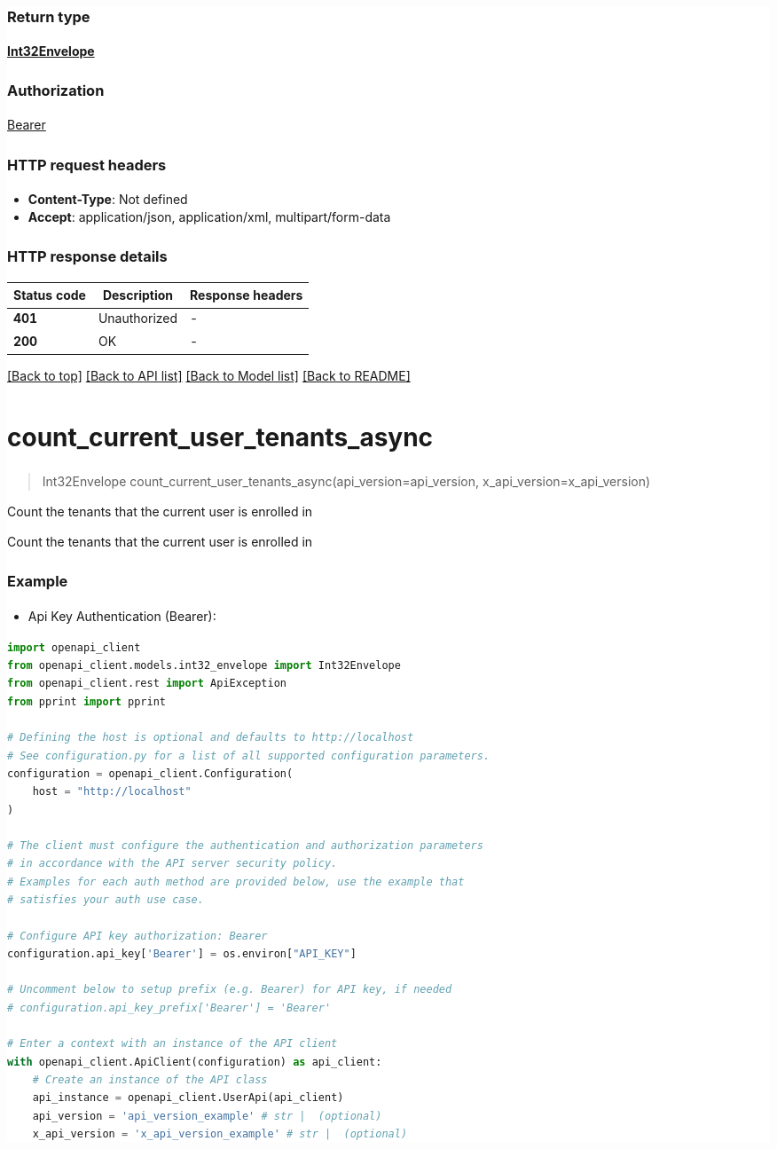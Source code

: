 ### Return type

[**Int32Envelope**](Int32Envelope.md)

### Authorization

[Bearer](../README.md#Bearer)

### HTTP request headers

 - **Content-Type**: Not defined
 - **Accept**: application/json, application/xml, multipart/form-data

### HTTP response details

| Status code | Description | Response headers |
|-------------|-------------|------------------|
**401** | Unauthorized |  -  |
**200** | OK |  -  |

[[Back to top]](#) [[Back to API list]](../README.md#documentation-for-api-endpoints) [[Back to Model list]](../README.md#documentation-for-models) [[Back to README]](../README.md)

# **count_current_user_tenants_async**
> Int32Envelope count_current_user_tenants_async(api_version=api_version, x_api_version=x_api_version)

Count the tenants that the current user is enrolled in

Count the tenants that the current user is enrolled in

### Example

* Api Key Authentication (Bearer):

```python
import openapi_client
from openapi_client.models.int32_envelope import Int32Envelope
from openapi_client.rest import ApiException
from pprint import pprint

# Defining the host is optional and defaults to http://localhost
# See configuration.py for a list of all supported configuration parameters.
configuration = openapi_client.Configuration(
    host = "http://localhost"
)

# The client must configure the authentication and authorization parameters
# in accordance with the API server security policy.
# Examples for each auth method are provided below, use the example that
# satisfies your auth use case.

# Configure API key authorization: Bearer
configuration.api_key['Bearer'] = os.environ["API_KEY"]

# Uncomment below to setup prefix (e.g. Bearer) for API key, if needed
# configuration.api_key_prefix['Bearer'] = 'Bearer'

# Enter a context with an instance of the API client
with openapi_client.ApiClient(configuration) as api_client:
    # Create an instance of the API class
    api_instance = openapi_client.UserApi(api_client)
    api_version = 'api_version_example' # str |  (optional)
    x_api_version = 'x_api_version_example' # str |  (optional)

```